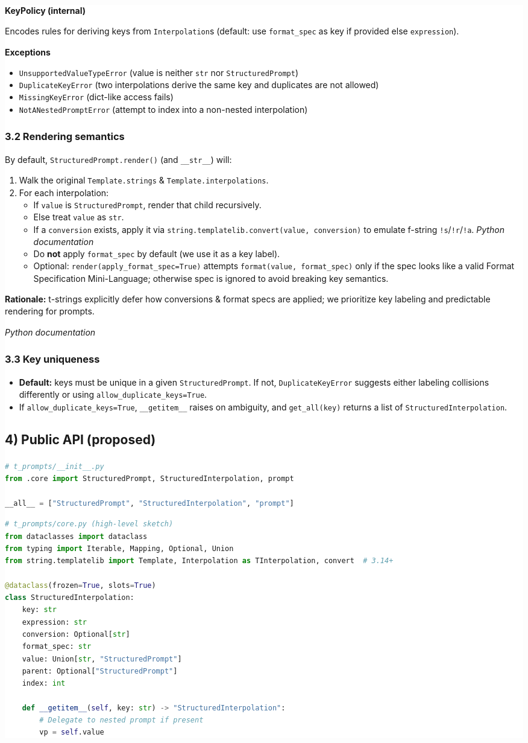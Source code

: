 **KeyPolicy (internal)**

Encodes rules for deriving keys from `Interpolation`s (default: use `format_spec` as key if provided else `expression`).

**Exceptions**

- `UnsupportedValueTypeError` (value is neither `str` nor `StructuredPrompt`)
- `DuplicateKeyError` (two interpolations derive the same key and duplicates are not allowed)
- `MissingKeyError` (dict-like access fails)
- `NotANestedPromptError` (attempt to index into a non-nested interpolation)

### 3.2 Rendering semantics

By default, `StructuredPrompt.render()` (and `__str__`) will:

1. Walk the original `Template.strings` & `Template.interpolations`.
2. For each interpolation:
   - If `value` is `StructuredPrompt`, render that child recursively.
   - Else treat `value` as `str`.
   - If a `conversion` exists, apply it via `string.templatelib.convert(value, conversion)` to emulate f-string `!s`/`!r`/`!a`. *Python documentation*
   - Do **not** apply `format_spec` by default (we use it as a key label).
   - Optional: `render(apply_format_spec=True)` attempts `format(value, format_spec)` only if the spec looks like a valid Format Specification Mini-Language; otherwise spec is ignored to avoid breaking key semantics.

**Rationale:** t-strings explicitly defer how conversions & format specs are applied; we prioritize key labeling and predictable rendering for prompts.

*Python documentation*

### 3.3 Key uniqueness

- **Default:** keys must be unique in a given `StructuredPrompt`. If not, `DuplicateKeyError` suggests either labeling collisions differently or using `allow_duplicate_keys=True`.
- If `allow_duplicate_keys=True`, `__getitem__` raises on ambiguity, and `get_all(key)` returns a list of `StructuredInterpolation`.

## 4) Public API (proposed)

```python
# t_prompts/__init__.py
from .core import StructuredPrompt, StructuredInterpolation, prompt

__all__ = ["StructuredPrompt", "StructuredInterpolation", "prompt"]
```

```python
# t_prompts/core.py (high-level sketch)
from dataclasses import dataclass
from typing import Iterable, Mapping, Optional, Union
from string.templatelib import Template, Interpolation as TInterpolation, convert  # 3.14+

@dataclass(frozen=True, slots=True)
class StructuredInterpolation:
    key: str
    expression: str
    conversion: Optional[str]
    format_spec: str
    value: Union[str, "StructuredPrompt"]
    parent: Optional["StructuredPrompt"]
    index: int

    def __getitem__(self, key: str) -> "StructuredInterpolation":
        # Delegate to nested prompt if present
        vp = self.value
```